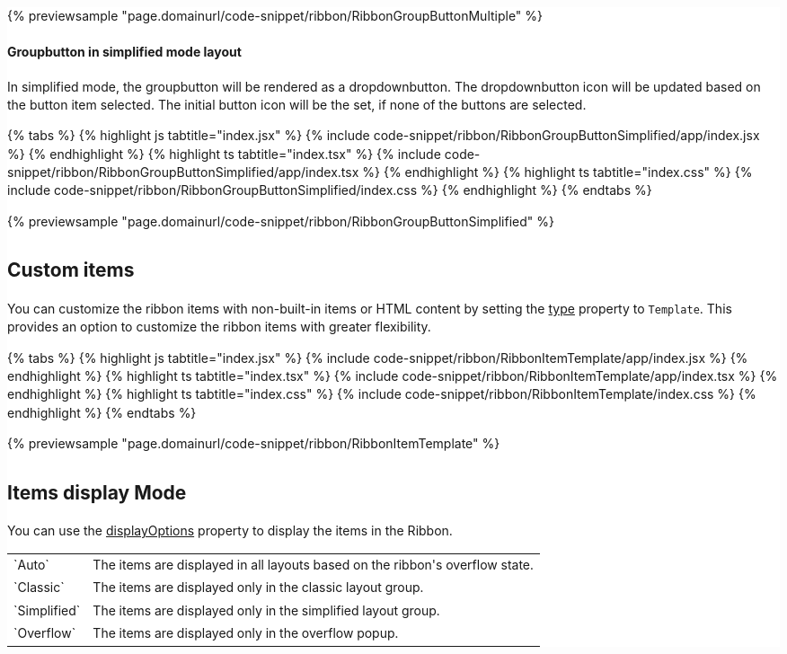 {% previewsample "page.domainurl/code-snippet/ribbon/RibbonGroupButtonMultiple" %}

#### Groupbutton in simplified mode layout

In simplified mode, the groupbutton will be rendered as a dropdownbutton. The dropdownbutton icon will be updated based on the button item selected. The initial button icon will be the set, if none of the buttons are selected.

{% tabs %}
{% highlight js tabtitle="index.jsx" %}
{% include code-snippet/ribbon/RibbonGroupButtonSimplified/app/index.jsx %}
{% endhighlight %}
{% highlight ts tabtitle="index.tsx" %}
{% include code-snippet/ribbon/RibbonGroupButtonSimplified/app/index.tsx %}
{% endhighlight %}
{% highlight ts tabtitle="index.css" %}
{% include code-snippet/ribbon/RibbonGroupButtonSimplified/index.css %}
{% endhighlight %}
{% endtabs %}

{% previewsample "page.domainurl/code-snippet/ribbon/RibbonGroupButtonSimplified" %}

## Custom items

You can customize the ribbon items with non-built-in items or HTML content by setting the [type](https://ej2.syncfusion.com/react/documentation/api/ribbon/ribbonItem/#type) property to `Template`. This provides an option to customize the ribbon items with greater flexibility.

{% tabs %}
{% highlight js tabtitle="index.jsx" %}
{% include code-snippet/ribbon/RibbonItemTemplate/app/index.jsx %}
{% endhighlight %}
{% highlight ts tabtitle="index.tsx" %}
{% include code-snippet/ribbon/RibbonItemTemplate/app/index.tsx %}
{% endhighlight %}
{% highlight ts tabtitle="index.css" %}
{% include code-snippet/ribbon/RibbonItemTemplate/index.css %}
{% endhighlight %}
{% endtabs %}

{% previewsample "page.domainurl/code-snippet/ribbon/RibbonItemTemplate" %}

## Items display Mode

You can use the [displayOptions](https://ej2.syncfusion.com/react/documentation/api/ribbon/ribbonItem/#displayoptions) property to display the items in the Ribbon.

<table>
  <tr>
    <td>`Auto`</td>
    <td>The items are displayed in all layouts based on the ribbon's overflow state.</td>
  </tr>
  <tr>
    <td>`Classic`</td>
    <td>The items are displayed only in the classic layout group.</td>
  </tr>
  <tr>
    <td>`Simplified`</td>
    <td>The items are displayed only in the simplified layout group.</td>
  </tr>
  <tr>
    <td>`Overflow`</td>
    <td>The items are displayed only in the overflow popup.</td>
  </tr>
</table>

